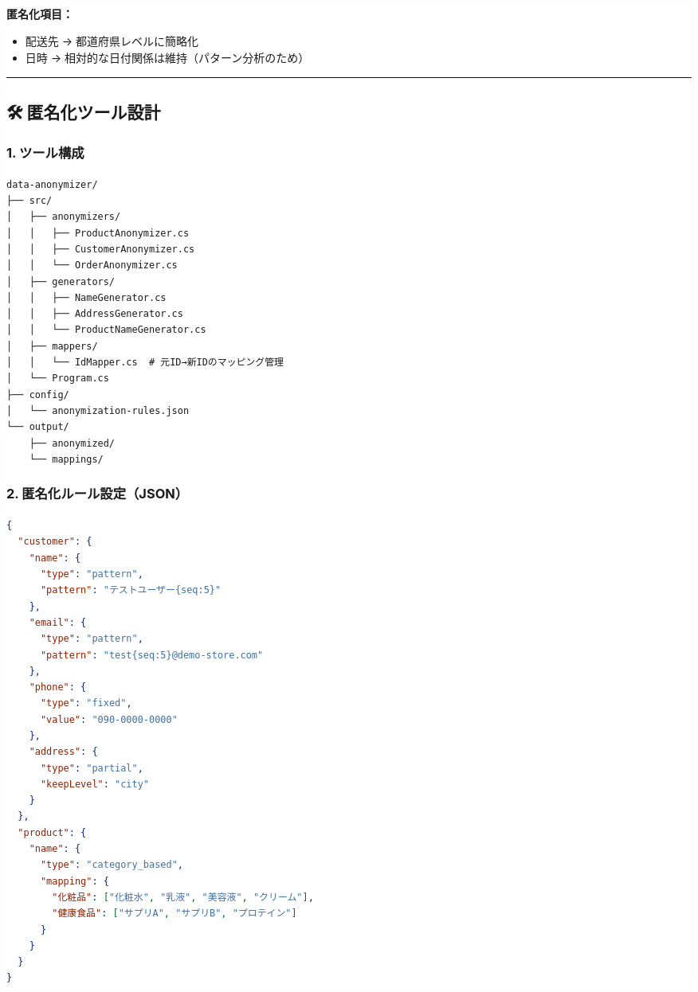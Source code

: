 **匿名化項目：**
- 配送先 → 都道府県レベルに簡略化
- 日時 → 相対的な日付関係は維持（パターン分析のため）

---

## 🛠️ 匿名化ツール設計

### 1. ツール構成
```
data-anonymizer/
├── src/
│   ├── anonymizers/
│   │   ├── ProductAnonymizer.cs
│   │   ├── CustomerAnonymizer.cs
│   │   └── OrderAnonymizer.cs
│   ├── generators/
│   │   ├── NameGenerator.cs
│   │   ├── AddressGenerator.cs
│   │   └── ProductNameGenerator.cs
│   ├── mappers/
│   │   └── IdMapper.cs  # 元ID→新IDのマッピング管理
│   └── Program.cs
├── config/
│   └── anonymization-rules.json
└── output/
    ├── anonymized/
    └── mappings/
```

### 2. 匿名化ルール設定（JSON）
```json
{
  "customer": {
    "name": {
      "type": "pattern",
      "pattern": "テストユーザー{seq:5}"
    },
    "email": {
      "type": "pattern",
      "pattern": "test{seq:5}@demo-store.com"
    },
    "phone": {
      "type": "fixed",
      "value": "090-0000-0000"
    },
    "address": {
      "type": "partial",
      "keepLevel": "city"
    }
  },
  "product": {
    "name": {
      "type": "category_based",
      "mapping": {
        "化粧品": ["化粧水", "乳液", "美容液", "クリーム"],
        "健康食品": ["サプリA", "サプリB", "プロテイン"]
      }
    }
  }
}
```

